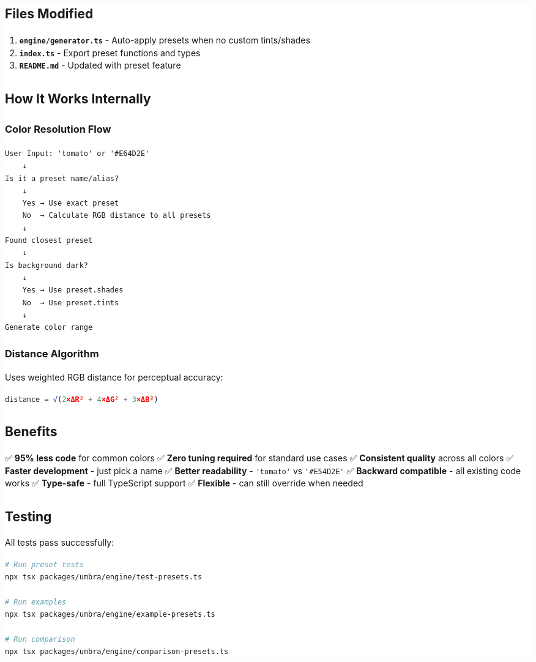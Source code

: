 ## Files Modified

1. **`engine/generator.ts`** - Auto-apply presets when no custom tints/shades
2. **`index.ts`** - Export preset functions and types
3. **`README.md`** - Updated with preset feature

## How It Works Internally

### Color Resolution Flow

```
User Input: 'tomato' or '#E64D2E'
    ↓
Is it a preset name/alias?
    ↓
    Yes → Use exact preset
    No  → Calculate RGB distance to all presets
    ↓
Found closest preset
    ↓
Is background dark?
    ↓
    Yes → Use preset.shades
    No  → Use preset.tints
    ↓
Generate color range
```

### Distance Algorithm

Uses weighted RGB distance for perceptual accuracy:
```typescript
distance = √(2×ΔR² + 4×ΔG² + 3×ΔB²)
```

## Benefits

✅ **95% less code** for common colors
✅ **Zero tuning required** for standard use cases
✅ **Consistent quality** across all colors
✅ **Faster development** - just pick a name
✅ **Better readability** - `'tomato'` vs `'#E54D2E'`
✅ **Backward compatible** - all existing code works
✅ **Type-safe** - full TypeScript support
✅ **Flexible** - can still override when needed

## Testing

All tests pass successfully:

```bash
# Run preset tests
npx tsx packages/umbra/engine/test-presets.ts

# Run examples
npx tsx packages/umbra/engine/example-presets.ts

# Run comparison
npx tsx packages/umbra/engine/comparison-presets.ts
```
